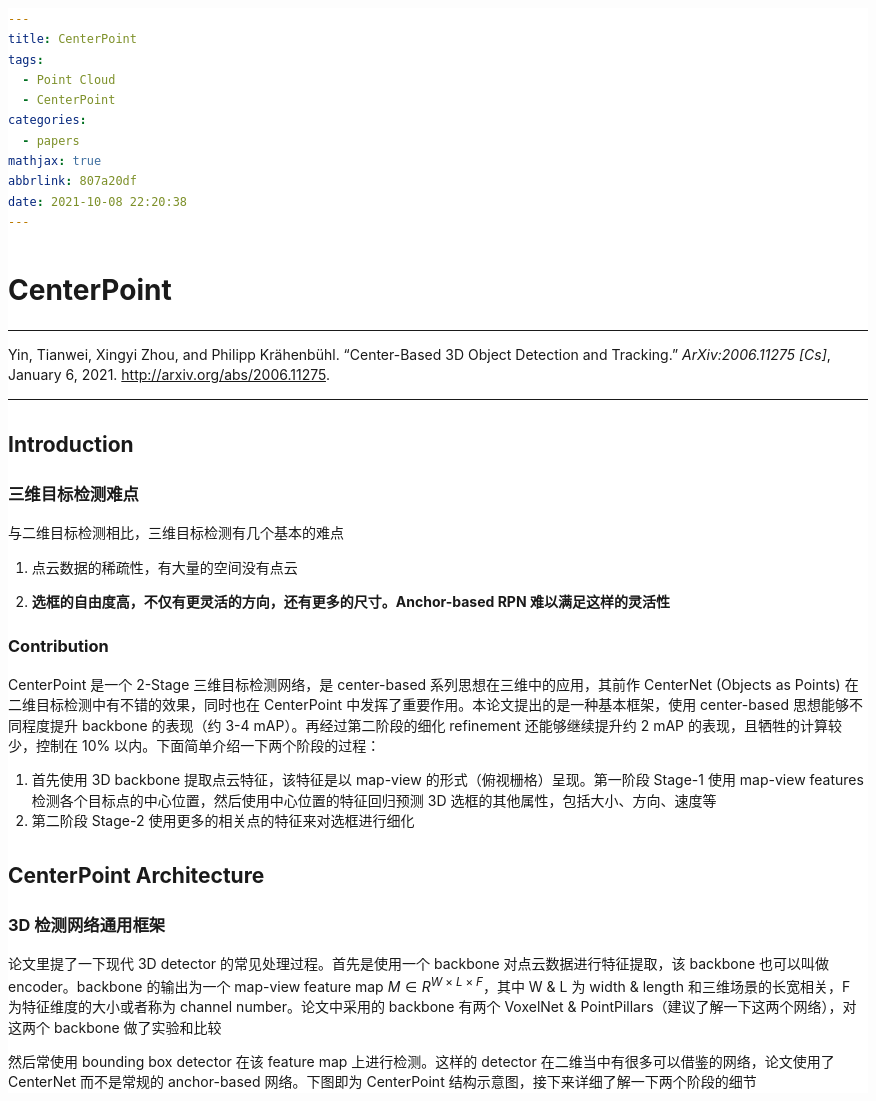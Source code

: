 ```yaml
---
title: CenterPoint
tags:
  - Point Cloud
  - CenterPoint
categories:
  - papers
mathjax: true
abbrlink: 807a20df
date: 2021-10-08 22:20:38
---
```

# CenterPoint

---

Yin, Tianwei, Xingyi Zhou, and Philipp Krähenbühl. “Center-Based 3D Object Detection and Tracking.” *ArXiv:2006.11275 [Cs]*, January 6, 2021. http://arxiv.org/abs/2006.11275.

---

## Introduction

### 三维目标检测难点

与二维目标检测相比，三维目标检测有几个基本的难点

1. 点云数据的稀疏性，有大量的空间没有点云 

2. **选框的自由度高，不仅有更灵活的方向，还有更多的尺寸。Anchor-based RPN 难以满足这样的灵活性** 

### Contribution

CenterPoint 是一个 2-Stage 三维目标检测网络，是 center-based 系列思想在三维中的应用，其前作 CenterNet (Objects as Points) 在二维目标检测中有不错的效果，同时也在 CenterPoint 中发挥了重要作用。本论文提出的是一种基本框架，使用 center-based 思想能够不同程度提升 backbone 的表现（约 3-4 mAP）。再经过第二阶段的细化 refinement 还能够继续提升约 2 mAP 的表现，且牺牲的计算较少，控制在 10% 以内。下面简单介绍一下两个阶段的过程：

1. 首先使用 3D backbone 提取点云特征，该特征是以 map-view 的形式（俯视栅格）呈现。第一阶段 Stage-1 使用 map-view features 检测各个目标点的中心位置，然后使用中心位置的特征回归预测 3D 选框的其他属性，包括大小、方向、速度等
2. 第二阶段 Stage-2 使用更多的相关点的特征来对选框进行细化

## CenterPoint Architecture

### 3D 检测网络通用框架

论文里提了一下现代 3D detector 的常见处理过程。首先是使用一个 backbone 对点云数据进行特征提取，该 backbone 也可以叫做 encoder。backbone 的输出为一个 map-view feature map $M\in R^{W\times L\times F}$，其中 W & L 为 width & length 和三维场景的长宽相关，F 为特征维度的大小或者称为 channel number。论文中采用的 backbone 有两个 VoxelNet & PointPillars（建议了解一下这两个网络），对这两个 backbone 做了实验和比较

然后常使用 bounding box detector 在该 feature map 上进行检测。这样的 detector 在二维当中有很多可以借鉴的网络，论文使用了 CenterNet 而不是常规的 anchor-based 网络。下图即为 CenterPoint 结构示意图，接下来详细了解一下两个阶段的细节
